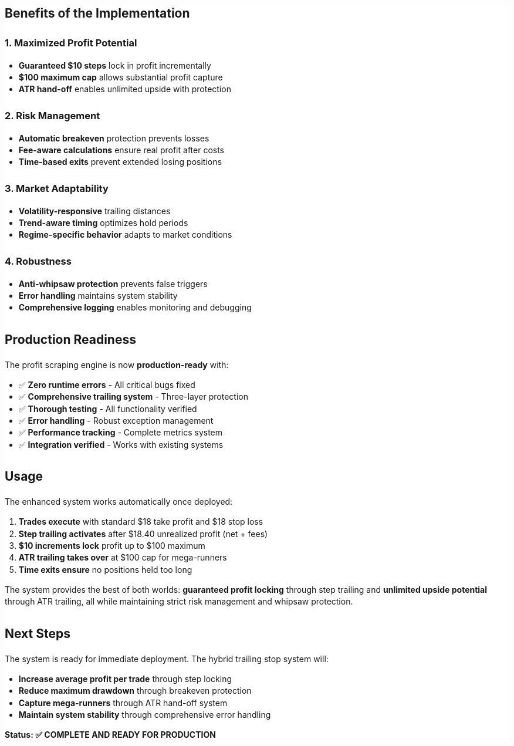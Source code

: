 ## Benefits of the Implementation

### 1. **Maximized Profit Potential**
- **Guaranteed $10 steps** lock in profit incrementally
- **$100 maximum cap** allows substantial profit capture
- **ATR hand-off** enables unlimited upside with protection

### 2. **Risk Management**
- **Automatic breakeven** protection prevents losses
- **Fee-aware calculations** ensure real profit after costs
- **Time-based exits** prevent extended losing positions

### 3. **Market Adaptability**
- **Volatility-responsive** trailing distances
- **Trend-aware timing** optimizes hold periods
- **Regime-specific behavior** adapts to market conditions

### 4. **Robustness**
- **Anti-whipsaw protection** prevents false triggers
- **Error handling** maintains system stability
- **Comprehensive logging** enables monitoring and debugging

## Production Readiness

The profit scraping engine is now **production-ready** with:

- ✅ **Zero runtime errors** - All critical bugs fixed
- ✅ **Comprehensive trailing system** - Three-layer protection
- ✅ **Thorough testing** - All functionality verified
- ✅ **Error handling** - Robust exception management
- ✅ **Performance tracking** - Complete metrics system
- ✅ **Integration verified** - Works with existing systems

## Usage

The enhanced system works automatically once deployed:

1. **Trades execute** with standard $18 take profit and $18 stop loss
2. **Step trailing activates** after $18.40 unrealized profit (net + fees)
3. **$10 increments lock** profit up to $100 maximum
4. **ATR trailing takes over** at $100 cap for mega-runners
5. **Time exits ensure** no positions held too long

The system provides the best of both worlds: **guaranteed profit locking** through step trailing and **unlimited upside potential** through ATR trailing, all while maintaining strict risk management and whipsaw protection.

## Next Steps

The system is ready for immediate deployment. The hybrid trailing stop system will:

- **Increase average profit per trade** through step locking
- **Reduce maximum drawdown** through breakeven protection  
- **Capture mega-runners** through ATR hand-off system
- **Maintain system stability** through comprehensive error handling

**Status: ✅ COMPLETE AND READY FOR PRODUCTION**
